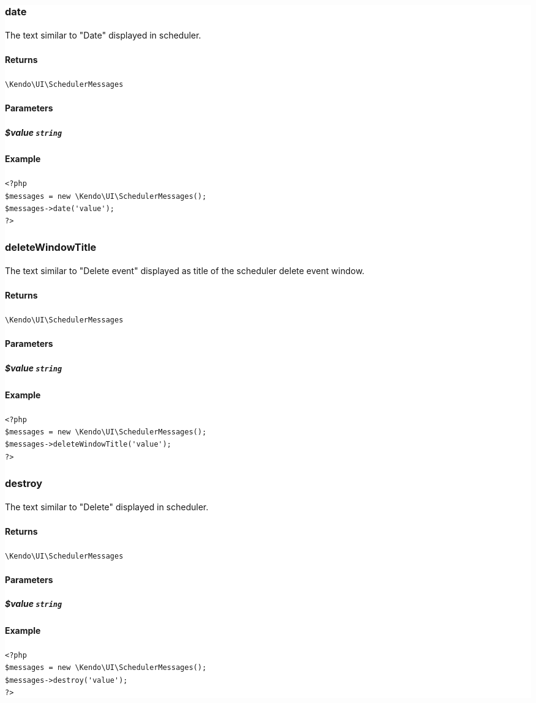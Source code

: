 ### date
The text similar to "Date" displayed in scheduler.

#### Returns
`\Kendo\UI\SchedulerMessages`

#### Parameters

##### $value `string`



#### Example 
    <?php
    $messages = new \Kendo\UI\SchedulerMessages();
    $messages->date('value');
    ?>

### deleteWindowTitle
The text similar to "Delete event" displayed as title of the scheduler delete event window.

#### Returns
`\Kendo\UI\SchedulerMessages`

#### Parameters

##### $value `string`



#### Example 
    <?php
    $messages = new \Kendo\UI\SchedulerMessages();
    $messages->deleteWindowTitle('value');
    ?>

### destroy
The text similar to "Delete" displayed in scheduler.

#### Returns
`\Kendo\UI\SchedulerMessages`

#### Parameters

##### $value `string`



#### Example 
    <?php
    $messages = new \Kendo\UI\SchedulerMessages();
    $messages->destroy('value');
    ?>
